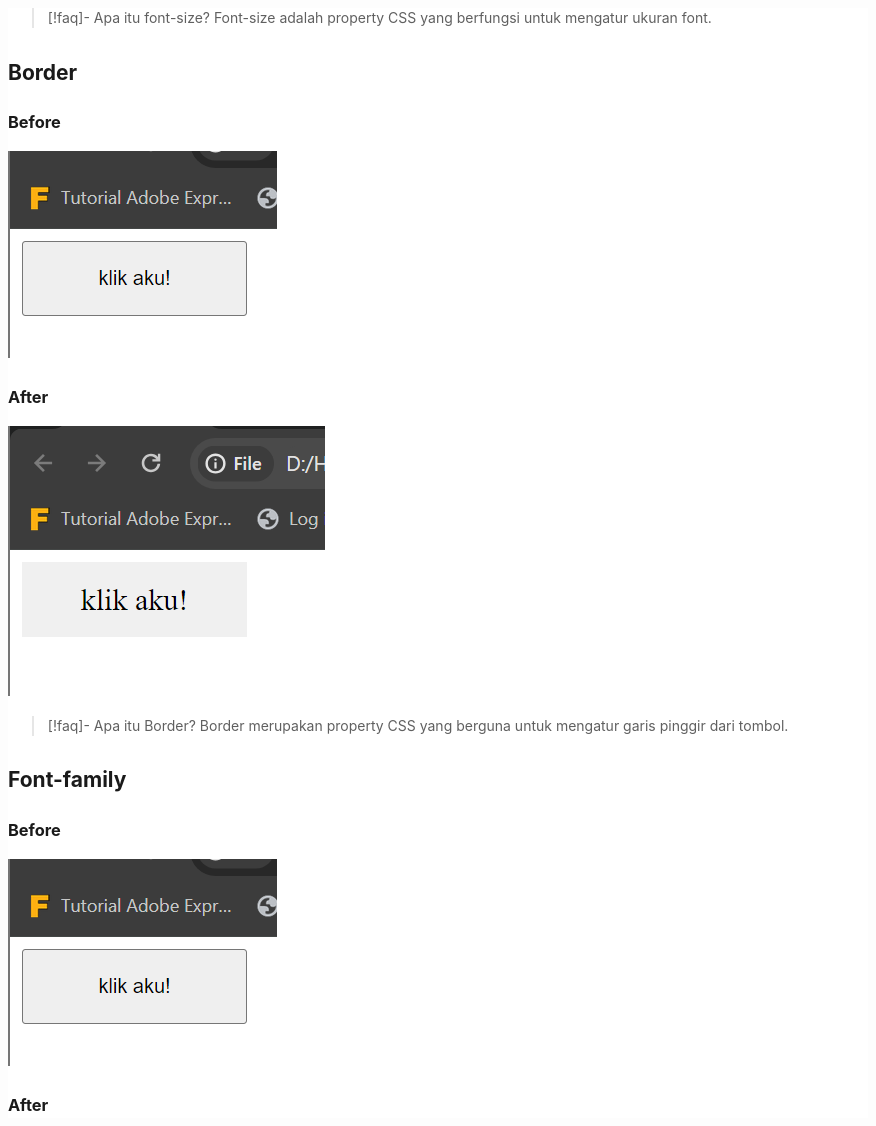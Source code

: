 >[!faq]- Apa itu font-size?
>Font-size adalah property CSS yang berfungsi untuk mengatur ukuran font.

## Border
### Before
![gambar](gambar/before.png)

### After
![gambar](gambar/after_border.png)

>[!faq]- Apa itu Border?
>Border merupakan property CSS yang berguna untuk mengatur garis pinggir dari tombol.


## Font-family
### Before
![gambar](gambar/before.png)
### After